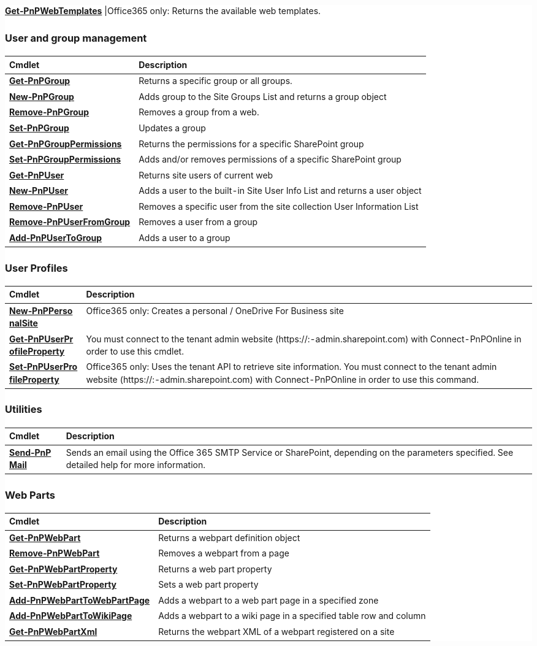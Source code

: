 **[Get&#8209;PnPWebTemplates](GetPnPWebTemplates.md)** |Office365 only: Returns the available web templates.


### User and group management 
Cmdlet|Description
:-----|:----------
**[Get&#8209;PnPGroup](GetPnPGroup.md)** |Returns a specific group or all groups.
**[New&#8209;PnPGroup](NewPnPGroup.md)** |Adds group to the Site Groups List and returns a group object
**[Remove&#8209;PnPGroup](RemovePnPGroup.md)** |Removes a group from a web.
**[Set&#8209;PnPGroup](SetPnPGroup.md)** |Updates a group
**[Get&#8209;PnPGroupPermissions](GetPnPGroupPermissions.md)** |Returns the permissions for a specific SharePoint group
**[Set&#8209;PnPGroupPermissions](SetPnPGroupPermissions.md)** |Adds and/or removes permissions of a specific SharePoint group
**[Get&#8209;PnPUser](GetPnPUser.md)** |Returns site users of current web
**[New&#8209;PnPUser](NewPnPUser.md)** |Adds a user to the built-in Site User Info List and returns a user object
**[Remove&#8209;PnPUser](RemovePnPUser.md)** |Removes a specific user from the site collection User Information List
**[Remove&#8209;PnPUserFromGroup](RemovePnPUserFromGroup.md)** |Removes a user from a group
**[Add&#8209;PnPUserToGroup](AddPnPUserToGroup.md)** |Adds a user to a group


### User Profiles 
Cmdlet|Description
:-----|:----------
**[New&#8209;PnPPersonalSite](NewPnPPersonalSite.md)** |Office365 only: Creates a personal / OneDrive For Business site
**[Get&#8209;PnPUserProfileProperty](GetPnPUserProfileProperty.md)** |You must connect to the tenant admin website (https://:<tenant>-admin.sharepoint.com) with Connect-PnPOnline in order to use this cmdlet.  
**[Set&#8209;PnPUserProfileProperty](SetPnPUserProfileProperty.md)** |Office365 only: Uses the tenant API to retrieve site information.  You must connect to the tenant admin website (https://:<tenant>-admin.sharepoint.com) with Connect-PnPOnline in order to use this command.  


### Utilities 
Cmdlet|Description
:-----|:----------
**[Send&#8209;PnPMail](SendPnPMail.md)** |Sends an email using the Office 365 SMTP Service or SharePoint, depending on the parameters specified. See detailed help for more information.


### Web Parts 
Cmdlet|Description
:-----|:----------
**[Get&#8209;PnPWebPart](GetPnPWebPart.md)** |Returns a webpart definition object
**[Remove&#8209;PnPWebPart](RemovePnPWebPart.md)** |Removes a webpart from a page
**[Get&#8209;PnPWebPartProperty](GetPnPWebPartProperty.md)** |Returns a web part property
**[Set&#8209;PnPWebPartProperty](SetPnPWebPartProperty.md)** |Sets a web part property
**[Add&#8209;PnPWebPartToWebPartPage](AddPnPWebPartToWebPartPage.md)** |Adds a webpart to a web part page in a specified zone
**[Add&#8209;PnPWebPartToWikiPage](AddPnPWebPartToWikiPage.md)** |Adds a webpart to a wiki page in a specified table row and column
**[Get&#8209;PnPWebPartXml](GetPnPWebPartXml.md)** |Returns the webpart XML of a webpart registered on a site
